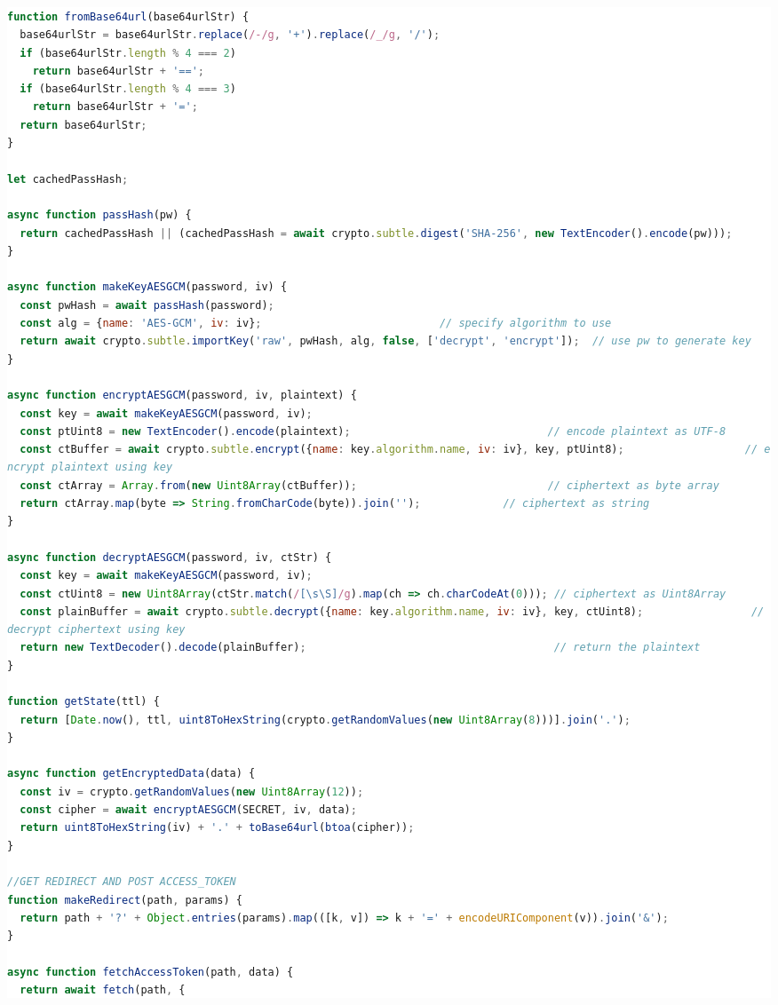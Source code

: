 ```javascript
function fromBase64url(base64urlStr) {
  base64urlStr = base64urlStr.replace(/-/g, '+').replace(/_/g, '/');
  if (base64urlStr.length % 4 === 2)
    return base64urlStr + '==';
  if (base64urlStr.length % 4 === 3)
    return base64urlStr + '=';
  return base64urlStr;
}

let cachedPassHash;

async function passHash(pw) {
  return cachedPassHash || (cachedPassHash = await crypto.subtle.digest('SHA-256', new TextEncoder().encode(pw)));
}

async function makeKeyAESGCM(password, iv) {
  const pwHash = await passHash(password);
  const alg = {name: 'AES-GCM', iv: iv};                            // specify algorithm to use
  return await crypto.subtle.importKey('raw', pwHash, alg, false, ['decrypt', 'encrypt']);  // use pw to generate key
}

async function encryptAESGCM(password, iv, plaintext) {
  const key = await makeKeyAESGCM(password, iv);
  const ptUint8 = new TextEncoder().encode(plaintext);                               // encode plaintext as UTF-8
  const ctBuffer = await crypto.subtle.encrypt({name: key.algorithm.name, iv: iv}, key, ptUint8);                   // encrypt plaintext using key
  const ctArray = Array.from(new Uint8Array(ctBuffer));                              // ciphertext as byte array
  return ctArray.map(byte => String.fromCharCode(byte)).join('');             // ciphertext as string
}

async function decryptAESGCM(password, iv, ctStr) {
  const key = await makeKeyAESGCM(password, iv);
  const ctUint8 = new Uint8Array(ctStr.match(/[\s\S]/g).map(ch => ch.charCodeAt(0))); // ciphertext as Uint8Array
  const plainBuffer = await crypto.subtle.decrypt({name: key.algorithm.name, iv: iv}, key, ctUint8);                 // decrypt ciphertext using key
  return new TextDecoder().decode(plainBuffer);                                       // return the plaintext
}

function getState(ttl) {
  return [Date.now(), ttl, uint8ToHexString(crypto.getRandomValues(new Uint8Array(8)))].join('.');
}

async function getEncryptedData(data) {
  const iv = crypto.getRandomValues(new Uint8Array(12));
  const cipher = await encryptAESGCM(SECRET, iv, data);
  return uint8ToHexString(iv) + '.' + toBase64url(btoa(cipher));
}

//GET REDIRECT AND POST ACCESS_TOKEN
function makeRedirect(path, params) {
  return path + '?' + Object.entries(params).map(([k, v]) => k + '=' + encodeURIComponent(v)).join('&');
}

async function fetchAccessToken(path, data) {
  return await fetch(path, {
```